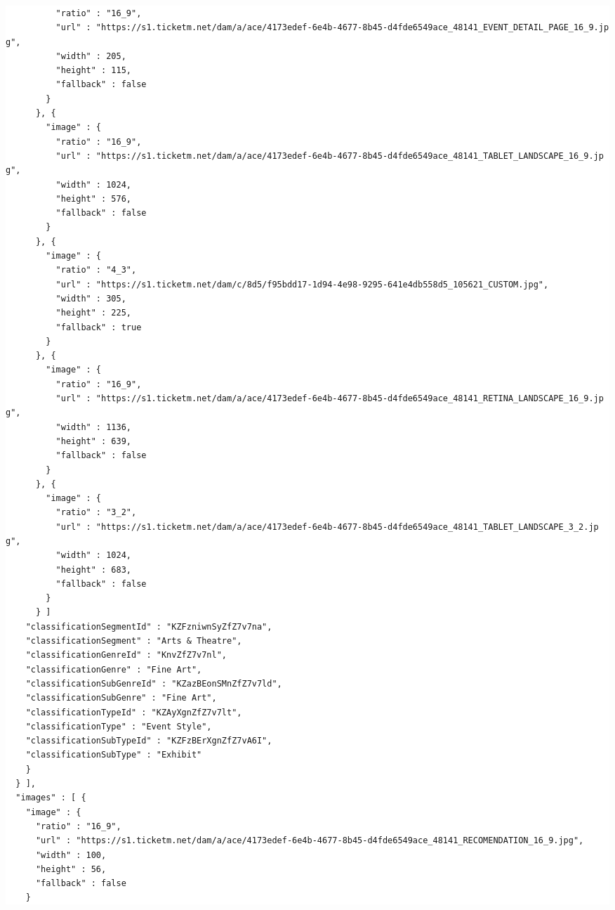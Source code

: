               "ratio" : "16_9",
              "url" : "https://s1.ticketm.net/dam/a/ace/4173edef-6e4b-4677-8b45-d4fde6549ace_48141_EVENT_DETAIL_PAGE_16_9.jpg",
              "width" : 205,
              "height" : 115,
              "fallback" : false
            }
          }, {
            "image" : {
              "ratio" : "16_9",
              "url" : "https://s1.ticketm.net/dam/a/ace/4173edef-6e4b-4677-8b45-d4fde6549ace_48141_TABLET_LANDSCAPE_16_9.jpg",
              "width" : 1024,
              "height" : 576,
              "fallback" : false
            }
          }, {
            "image" : {
              "ratio" : "4_3",
              "url" : "https://s1.ticketm.net/dam/c/8d5/f95bdd17-1d94-4e98-9295-641e4db558d5_105621_CUSTOM.jpg",
              "width" : 305,
              "height" : 225,
              "fallback" : true
            }
          }, {
            "image" : {
              "ratio" : "16_9",
              "url" : "https://s1.ticketm.net/dam/a/ace/4173edef-6e4b-4677-8b45-d4fde6549ace_48141_RETINA_LANDSCAPE_16_9.jpg",
              "width" : 1136,
              "height" : 639,
              "fallback" : false
            }
          }, {
            "image" : {
              "ratio" : "3_2",
              "url" : "https://s1.ticketm.net/dam/a/ace/4173edef-6e4b-4677-8b45-d4fde6549ace_48141_TABLET_LANDSCAPE_3_2.jpg",
              "width" : 1024,
              "height" : 683,
              "fallback" : false
            }
          } ]
        "classificationSegmentId" : "KZFzniwnSyZfZ7v7na",
        "classificationSegment" : "Arts & Theatre",
        "classificationGenreId" : "KnvZfZ7v7nl",
        "classificationGenre" : "Fine Art",
        "classificationSubGenreId" : "KZazBEonSMnZfZ7v7ld",
        "classificationSubGenre" : "Fine Art",
        "classificationTypeId" : "KZAyXgnZfZ7v7lt",
        "classificationType" : "Event Style",
        "classificationSubTypeId" : "KZFzBErXgnZfZ7vA6I",
        "classificationSubType" : "Exhibit"
        }
      } ],
      "images" : [ {
        "image" : {
          "ratio" : "16_9",
          "url" : "https://s1.ticketm.net/dam/a/ace/4173edef-6e4b-4677-8b45-d4fde6549ace_48141_RECOMENDATION_16_9.jpg",
          "width" : 100,
          "height" : 56,
          "fallback" : false
        }